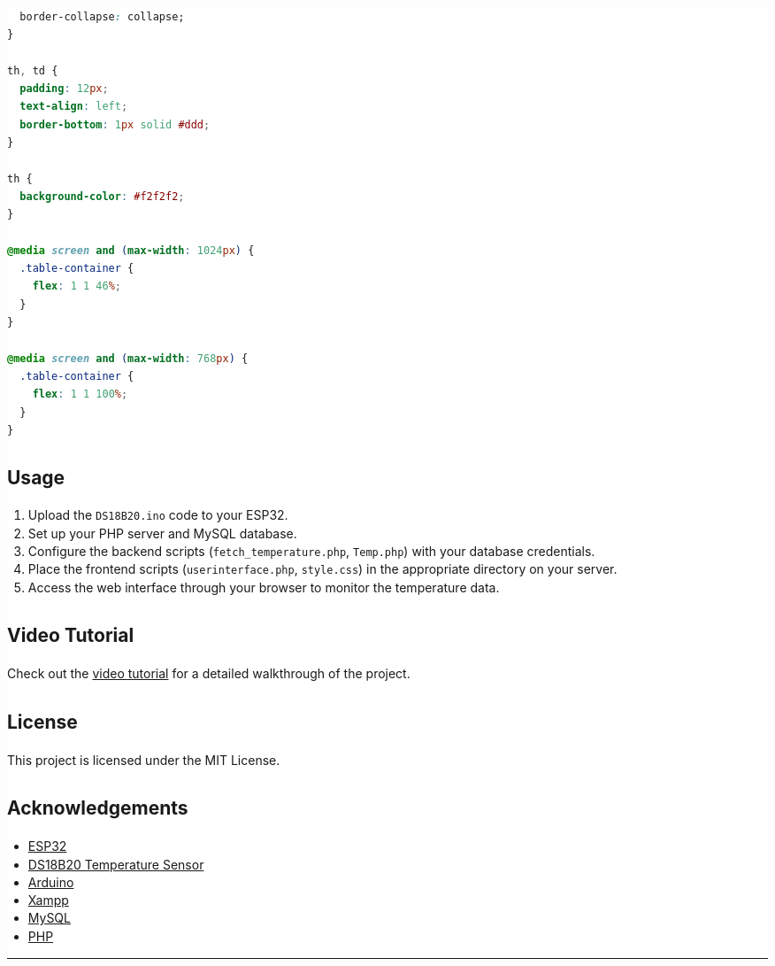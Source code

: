 ```css
  border-collapse: collapse;
}

th, td {
  padding: 12px;
  text-align: left;
  border-bottom: 1px solid #ddd;
}

th {
  background-color: #f2f2f2;
}

@media screen and (max-width: 1024px) {
  .table-container {
    flex: 1 1 46%;
  }
}

@media screen and (max-width: 768px) {
  .table-container {
    flex: 1 1 100%;
  }
}

```

## Usage

1. Upload the `DS18B20.ino` code to your ESP32.
2. Set up your PHP server and MySQL database.
3. Configure the backend scripts (`fetch_temperature.php`, `Temp.php`) with your database credentials.
4. Place the frontend scripts (`userinterface.php`, `style.css`) in the appropriate directory on your server.
5. Access the web interface through your browser to monitor the temperature data.

## Video Tutorial

Check out the [video tutorial](link_to_your_video) for a detailed walkthrough of the project.

## License

This project is licensed under the MIT License.

## Acknowledgements

- [ESP32](https://www.espressif.com/en/products/socs/esp32)
- [DS18B20 Temperature Sensor](https://datasheets.maximintegrated.com/en/ds/DS18B20.pdf)
- [Arduino](https://www.arduino.cc/)
- [Xampp](https://www.apachefriends.org/)
- [MySQL](https://www.mysql.com/)
- [PHP](https://www.php.net/)

---

